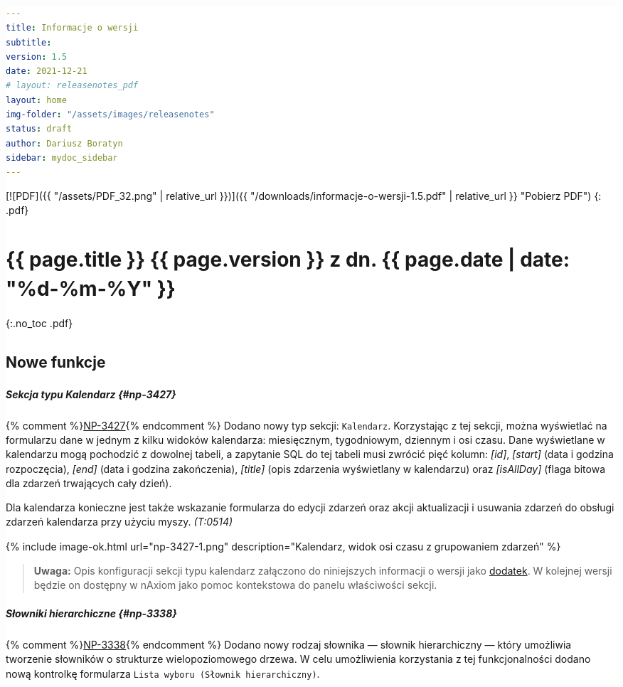```yaml
---
title: Informacje o wersji
subtitle: 
version: 1.5
date: 2021-12-21
# layout: releasenotes_pdf
layout: home
img-folder: "/assets/images/releasenotes"
status: draft
author: Dariusz Boratyn
sidebar: mydoc_sidebar
---
```


[![PDF]({{ "/assets/PDF_32.png" | relative_url }})]({{ "/downloads/informacje-o-wersji-1.5.pdf" | relative_url }} "Pobierz PDF")
{: .pdf}

# {{ page.title }} {{ page.version }} z dn. {{ page.date | date: "%d-%m-%Y" }}
{:.no_toc .pdf}

## Nowe funkcje

##### Sekcja typu Kalendarz {#np-3427}

{% comment %}[NP-3427](https://naxiom.atlassian.net/browse/NP-3427 "Jacek Mucha, T:0514 Kontrolka kalendarza"){% endcomment %} Dodano nowy typ sekcji: `Kalendarz`. Korzystając z tej sekcji, można wyświetlać na formularzu dane w jednym z kilku widoków kalendarza: miesięcznym, tygodniowym, dziennym i osi czasu. Dane wyświetlane w kalendarzu mogą pochodzić z dowolnej tabeli, a zapytanie SQL do tej tabeli musi zwrócić pięć kolumn: *[id]*, *[start]* (data i godzina rozpoczęcia), *[end]* (data i godzina zakończenia), *[title]* (opis zdarzenia wyświetlany w kalendarzu) oraz *[isAllDay]* (flaga bitowa dla zdarzeń trwających cały dzień).  

Dla kalendarza konieczne jest także wskazanie formularza do edycji zdarzeń oraz akcji aktualizacji i usuwania zdarzeń do obsługi zdarzeń kalendarza przy użyciu myszy. *(T:0514)*

{% include image-ok.html url="np-3427-1.png" description="Kalendarz, widok osi czasu z grupowaniem zdarzeń" %}

>**Uwaga:** Opis konfiguracji sekcji typu kalendarz załączono do niniejszych informacji o wersji jako [dodatek](#calendar). W kolejnej wersji będzie on dostępny w nAxiom jako pomoc kontekstowa do panelu właściwości sekcji.

##### Słowniki hierarchiczne {#np-3338}

{% comment %}[NP-3338](https://naxiom.atlassian.net/browse/NP-3338 "Maciej Wącior, T:0054 Potrzeba rejestrowania poziomowanych słowników (drzew wyboru)"){% endcomment %} Dodano nowy rodzaj słownika — słownik hierarchiczny — który umożliwia tworzenie słowników o strukturze wielopoziomowego drzewa. W celu umożliwienia korzystania z tej funkcjonalności dodano nową kontrolkę formularza `Lista wyboru (Słownik hierarchiczny)`.  
